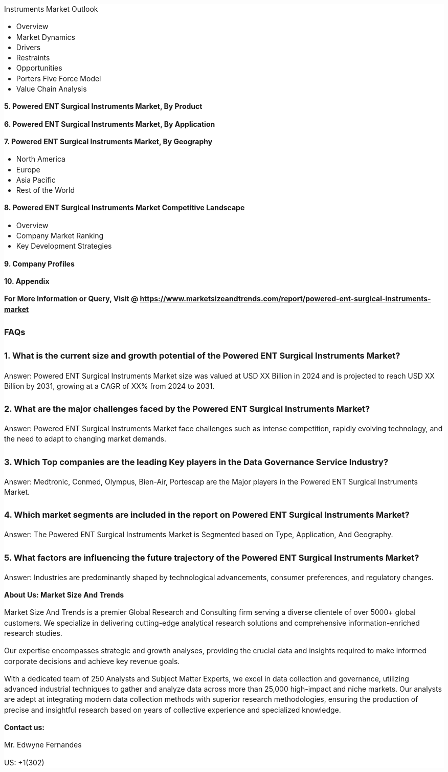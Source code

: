 Instruments Market Outlook</span></strong></p></div><div class="" data-test-id=""><ul><li><span class="">Overview</span></li><li><span class="">Market Dynamics</span></li><li><span class="">Drivers</span></li><li><span class="">Restraints</span></li><li><span class="">Opportunities</span></li><li><span class="">Porters Five Force Model</span></li><li><span class="">Value Chain Analysis</span></li></ul></div><div class="" data-test-id=""><p><strong><span class="">5. Powered ENT Surgical Instruments Market, By Product</span></strong></p></div><div class="" data-test-id=""><p><strong><span class="">6. Powered ENT Surgical Instruments Market, By Application</span></strong></p></div><div class="" data-test-id=""><p><strong><span class="">7. Powered ENT Surgical Instruments Market, By Geography</span></strong></p></div><div class="" data-test-id=""><ul><li><span class="">North America</span></li><li><span class="">Europe</span></li><li><span class="">Asia Pacific</span></li><li><span class="">Rest of the World</span></li></ul></div><div class="" data-test-id=""><p><strong><span class="">8. Powered ENT Surgical Instruments Market Competitive Landscape</span></strong></p></div><div class="" data-test-id=""><ul><li><span class="">Overview</span></li><li><span class="">Company Market Ranking</span></li><li><span class="">Key Development Strategies</span></li></ul></div><div class="" data-test-id=""><p><strong><span class="">9. Company Profiles</span></strong></p></div><div class="" data-test-id=""><p><strong><span class="">10. Appendix</span></strong></p></div><div class="" data-test-id=""><p><strong><span class="">For More Information or Query, Visit @ <a href="https://www.marketsizeandtrends.com/report/powered-ent-surgical-instruments-market" target="_blank">https://www.marketsizeandtrends.com/report/powered-ent-surgical-instruments-market</a></span></strong></p></div><div class="" data-test-id=""><div class="article-main__content" data-test-id="publishing-text-block"><h3><strong><span class="">FAQs</span></strong></h3></div><div class="article-main__content" data-test-id="publishing-text-block"><h3><span class="">1. What is the current size and growth potential of the Powered ENT Surgical Instruments Market?</span></h3></div><div class="article-main__content" data-test-id="publishing-text-block"><p><span class="font-[700]">Answer</span><span class="">: Powered ENT Surgical Instruments Market size was valued at USD XX Billion in 2024 and is projected to reach USD XX Billion by 2031, growing at a CAGR of XX% from 2024 to 2031.</span></p></div><div class="article-main__content" data-test-id="publishing-text-block"><h3><span class="">2. What are the major challenges faced by the Powered ENT Surgical Instruments Market?</span></h3></div><div class="article-main__content" data-test-id="publishing-text-block"><p><span class="font-[700]">Answer</span><span class="">: Powered ENT Surgical Instruments Market face challenges such as intense competition, rapidly evolving technology, and the need to adapt to changing market demands.</span></p></div><div class="article-main__content" data-test-id="publishing-text-block"><h3><span class="">3. Which Top companies are the leading Key players in the Data Governance Service Industry?</span></h3></div><div class="article-main__content" data-test-id="publishing-text-block"><p><span class="font-[700]">Answer</span><span class="">: Medtronic, Conmed, Olympus, Bien-Air, Portescap are the Major players in the Powered ENT Surgical Instruments Market.</span></p></div><div class="article-main__content" data-test-id="publishing-text-block"><h3><span class="">4. Which market segments are included in the report on Powered ENT Surgical Instruments Market?</span></h3></div><div class="article-main__content" data-test-id="publishing-text-block"><p><span class="font-[700]">Answer</span><span class="">: The Powered ENT Surgical Instruments Market is Segmented based on Type, Application, And Geography.</span></p></div><div class="article-main__content" data-test-id="publishing-text-block"><h3><span class="">5. What factors are influencing the future trajectory of the Powered ENT Surgical Instruments Market?</span></h3></div><div class="article-main__content" data-test-id="publishing-text-block"><p><span class="font-[700]">Answer:</span><span class="">&nbsp;Industries are predominantly shaped by technological advancements, consumer preferences, and regulatory changes.</span></p></div><p><strong><span class="">About Us: Market Size And Trends</span></strong></p></div><div class="" data-test-id=""><p><span class="">Market Size And Trends is a premier Global Research and Consulting firm serving a diverse clientele of over 5000+ global customers. We specialize in delivering cutting-edge analytical research solutions and comprehensive information-enriched research studies.</span></p></div><div class="" data-test-id=""><p><span class="">Our expertise encompasses strategic and growth analyses, providing the crucial data and insights required to make informed corporate decisions and achieve key revenue goals.</span></p></div><div class="" data-test-id=""><p><span class="">With a dedicated team of 250 Analysts and Subject Matter Experts, we excel in data collection and governance, utilizing advanced industrial techniques to gather and analyze data across more than 25,000 high-impact and niche markets. Our analysts are adept at integrating modern data collection methods with superior research methodologies, ensuring the production of precise and insightful research based on years of collective experience and specialized knowledge.</span></p></div><div class="" data-test-id=""><p><strong><span class="">Contact us:</span></strong></p></div><div class="" data-test-id=""><p><span class="">Mr. Edwyne Fernandes</span></p></div><div class="" data-test-id=""><p><span class="">US: +1(302)